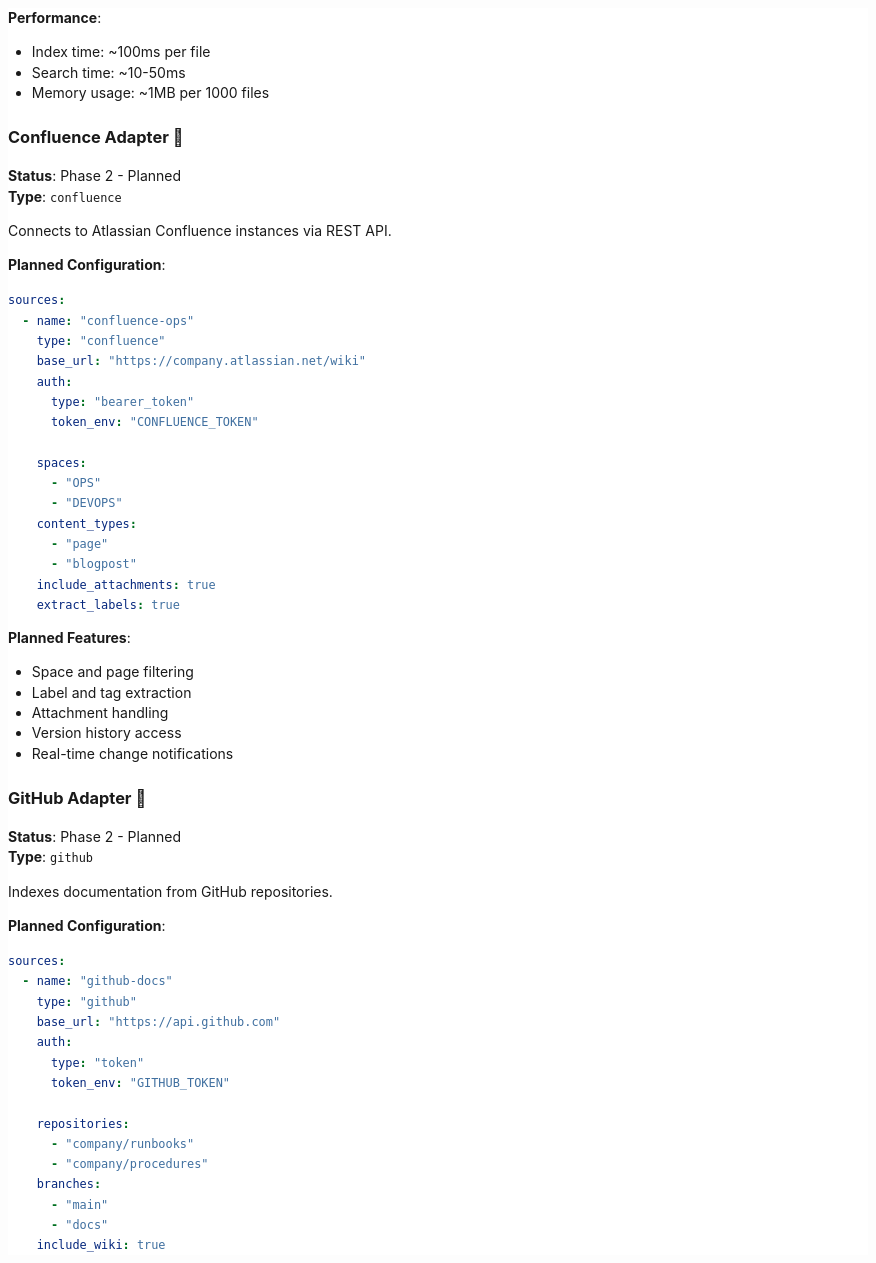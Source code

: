**Performance**:
- Index time: ~100ms per file
- Search time: ~10-50ms
- Memory usage: ~1MB per 1000 files

### Confluence Adapter 🚧

**Status**: Phase 2 - Planned  
**Type**: `confluence`

Connects to Atlassian Confluence instances via REST API.

**Planned Configuration**:
```yaml
sources:
  - name: "confluence-ops"
    type: "confluence"
    base_url: "https://company.atlassian.net/wiki"
    auth:
      type: "bearer_token"
      token_env: "CONFLUENCE_TOKEN"
    
    spaces:
      - "OPS"
      - "DEVOPS"
    content_types:
      - "page"
      - "blogpost"
    include_attachments: true
    extract_labels: true
```

**Planned Features**:
- Space and page filtering
- Label and tag extraction
- Attachment handling
- Version history access
- Real-time change notifications

### GitHub Adapter 🚧

**Status**: Phase 2 - Planned  
**Type**: `github`

Indexes documentation from GitHub repositories.

**Planned Configuration**:
```yaml
sources:
  - name: "github-docs"
    type: "github"
    base_url: "https://api.github.com"
    auth:
      type: "token"
      token_env: "GITHUB_TOKEN"
    
    repositories:
      - "company/runbooks"
      - "company/procedures"
    branches:
      - "main"
      - "docs"
    include_wiki: true
```
